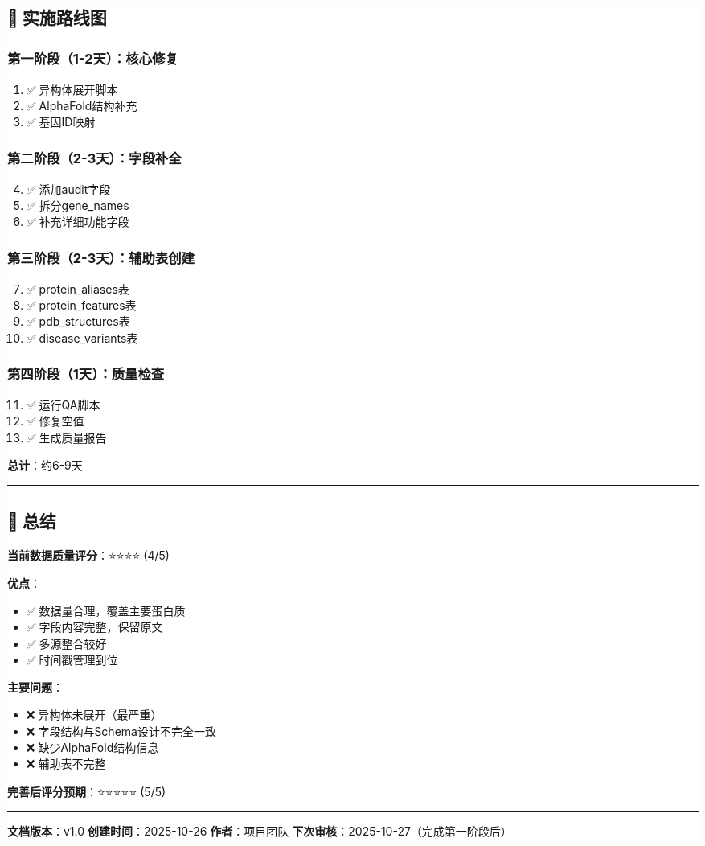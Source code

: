 
## 🎯 实施路线图

### 第一阶段（1-2天）：核心修复
1. ✅ 异构体展开脚本
2. ✅ AlphaFold结构补充
3. ✅ 基因ID映射

### 第二阶段（2-3天）：字段补全
4. ✅ 添加audit字段
5. ✅ 拆分gene_names
6. ✅ 补充详细功能字段

### 第三阶段（2-3天）：辅助表创建
7. ✅ protein_aliases表
8. ✅ protein_features表
9. ✅ pdb_structures表
10. ✅ disease_variants表

### 第四阶段（1天）：质量检查
11. ✅ 运行QA脚本
12. ✅ 修复空值
13. ✅ 生成质量报告

**总计**：约6-9天

---

## 📝 总结

**当前数据质量评分**：⭐⭐⭐⭐ (4/5)

**优点**：
- ✅ 数据量合理，覆盖主要蛋白质
- ✅ 字段内容完整，保留原文
- ✅ 多源整合较好
- ✅ 时间戳管理到位

**主要问题**：
- ❌ 异构体未展开（最严重）
- ❌ 字段结构与Schema设计不完全一致
- ❌ 缺少AlphaFold结构信息
- ❌ 辅助表不完整

**完善后评分预期**：⭐⭐⭐⭐⭐ (5/5)

---

**文档版本**：v1.0
**创建时间**：2025-10-26
**作者**：项目团队
**下次审核**：2025-10-27（完成第一阶段后）
